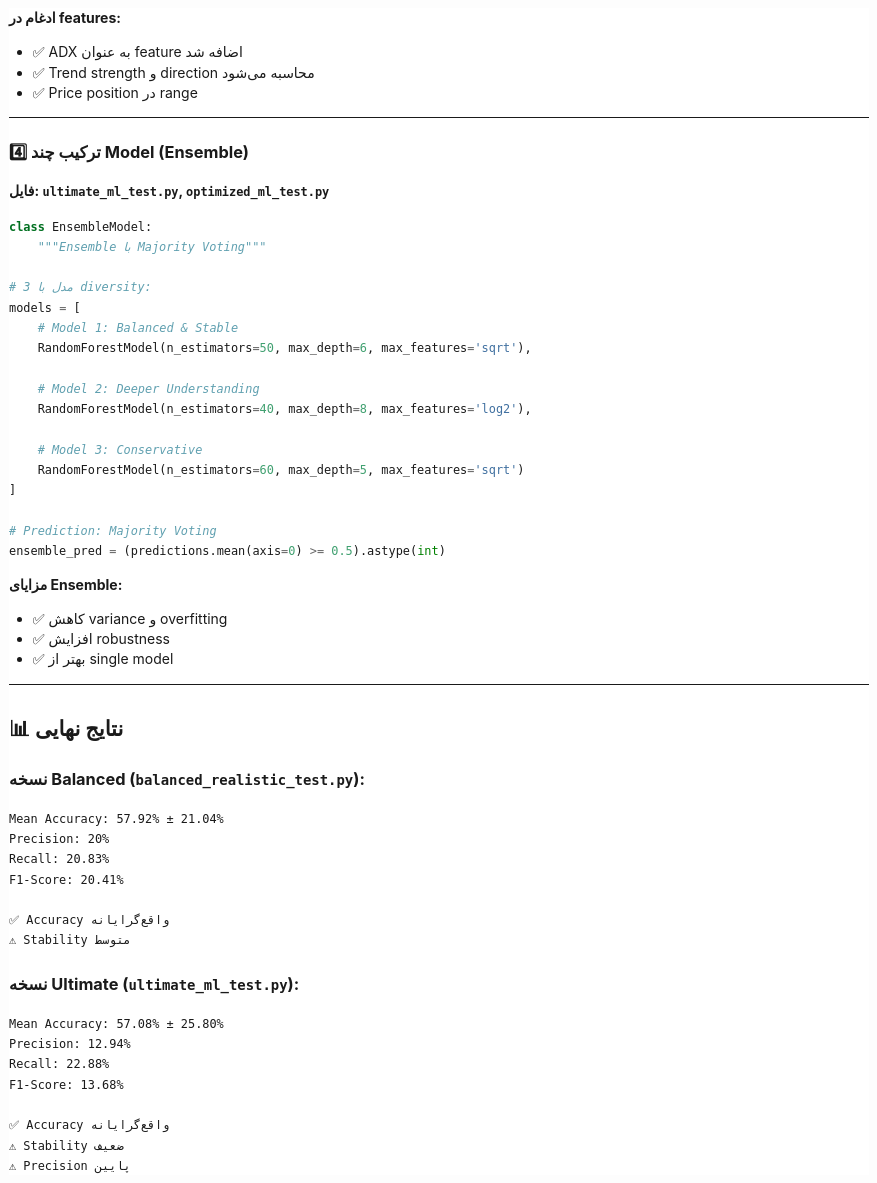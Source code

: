**ادغام در features:**
- ✅ ADX به عنوان feature اضافه شد
- ✅ Trend strength و direction محاسبه می‌شود
- ✅ Price position در range

---

### 4️⃣ ترکیب چند Model (Ensemble)
**فایل: `ultimate_ml_test.py`, `optimized_ml_test.py`**

```python
class EnsembleModel:
    """Ensemble با Majority Voting"""
    
# 3 مدل با diversity:
models = [
    # Model 1: Balanced & Stable
    RandomForestModel(n_estimators=50, max_depth=6, max_features='sqrt'),
    
    # Model 2: Deeper Understanding
    RandomForestModel(n_estimators=40, max_depth=8, max_features='log2'),
    
    # Model 3: Conservative
    RandomForestModel(n_estimators=60, max_depth=5, max_features='sqrt')
]

# Prediction: Majority Voting
ensemble_pred = (predictions.mean(axis=0) >= 0.5).astype(int)
```

**مزایای Ensemble:**
- ✅ کاهش variance و overfitting
- ✅ افزایش robustness
- ✅ بهتر از single model

---

## 📊 نتایج نهایی

### نسخه Balanced (`balanced_realistic_test.py`):
```
Mean Accuracy: 57.92% ± 21.04%
Precision: 20%
Recall: 20.83%
F1-Score: 20.41%

✅ Accuracy واقع‌گرایانه
⚠️ Stability متوسط
```

### نسخه Ultimate (`ultimate_ml_test.py`):
```
Mean Accuracy: 57.08% ± 25.80%
Precision: 12.94%
Recall: 22.88%
F1-Score: 13.68%

✅ Accuracy واقع‌گرایانه
⚠️ Stability ضعیف
⚠️ Precision پایین
```
